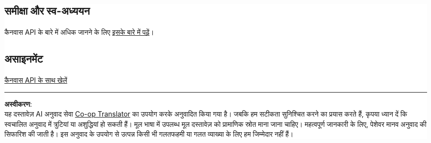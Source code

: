## समीक्षा और स्व-अध्ययन

कैनवास API के बारे में अधिक जानने के लिए [इसके बारे में पढ़ें](https://developer.mozilla.org/docs/Web/API/Canvas_API)।

## असाइनमेंट

[कैनवास API के साथ खेलें](assignment.md)

---

**अस्वीकरण**:  
यह दस्तावेज़ AI अनुवाद सेवा [Co-op Translator](https://github.com/Azure/co-op-translator) का उपयोग करके अनुवादित किया गया है। जबकि हम सटीकता सुनिश्चित करने का प्रयास करते हैं, कृपया ध्यान दें कि स्वचालित अनुवाद में त्रुटियां या अशुद्धियां हो सकती हैं। मूल भाषा में उपलब्ध मूल दस्तावेज़ को प्रामाणिक स्रोत माना जाना चाहिए। महत्वपूर्ण जानकारी के लिए, पेशेवर मानव अनुवाद की सिफारिश की जाती है। इस अनुवाद के उपयोग से उत्पन्न किसी भी गलतफहमी या गलत व्याख्या के लिए हम जिम्मेदार नहीं हैं।